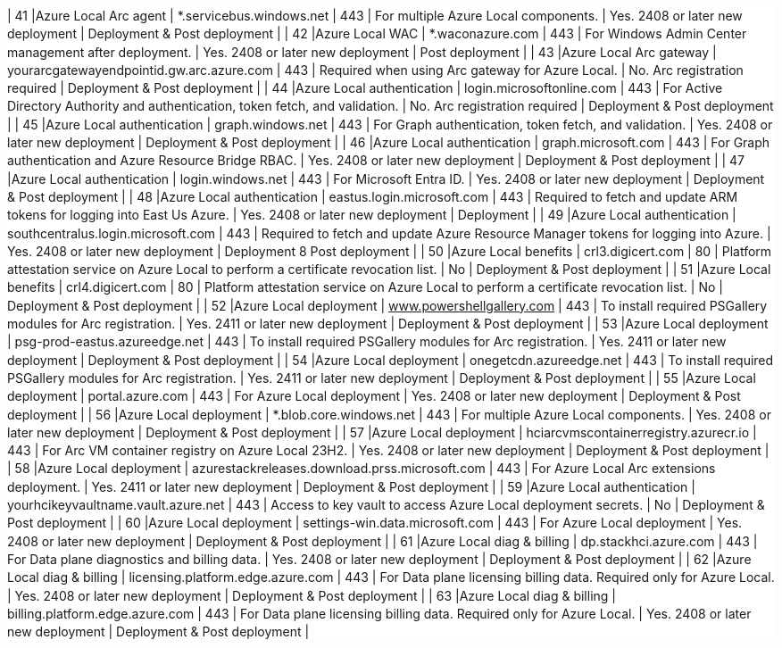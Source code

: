 | 41 |Azure Local Arc agent            | *.servicebus.windows.net                           | 443  | For multiple Azure Local components.                                                   | Yes. 2408 or later new deployment | Deployment & Post deployment |
| 42 |Azure Local WAC                  | *.waconazure.com                                   | 443  | For Windows Admin Center management after deployment.                                  | Yes. 2408 or later new deployment | Post deployment              |
| 43 |Azure Local Arc gateway          | yourarcgatewayendpointid.gw.arc.azure.com          | 443  | Required when using Arc gateway for Azure Local.                                       | No. Arc registration required     | Deployment & Post deployment |
| 44 |Azure Local authentication       | login.microsoftonline.com                          | 443  | For Active Directory Authority and authentication, token fetch, and validation.        | No. Arc registration required     | Deployment & Post deployment |
| 45 |Azure Local authentication       | graph.windows.net                                  | 443  | For Graph authentication, token fetch, and validation.                                 | Yes. 2408 or later new deployment | Deployment & Post deployment |
| 46 |Azure Local authentication       | graph.microsoft.com                                | 443  | For Graph authentication and Azure Resource Bridge RBAC.                               | Yes. 2408 or later new deployment | Deployment & Post deployment |
| 47 |Azure Local authentication       | login.windows.net                                  | 443  | For Microsoft Entra ID.                                                                | Yes. 2408 or later new deployment | Deployment & Post deployment |
| 48 |Azure Local authentication       | eastus.login.microsoft.com                         | 443  | Required to fetch and update ARM tokens for logging into East Us Azure.                | Yes. 2408 or later new deployment | Deployment                   |
| 49 |Azure Local authentication       | southcentralus.login.microsoft.com                 | 443  | Required to fetch and update Azure Resource Manager tokens for logging into Azure.     | Yes. 2408 or later new deployment | Deployment 8 Post deployment |
| 50 |Azure Local benefits             | crl3.digicert.com                                  | 80   | Platform attestation service on Azure Local to perform a certificate revocation list.  | No                                | Deployment & Post deployment |
| 51 |Azure Local benefits             | crl4.digicert.com                                  | 80   | Platform attestation service on Azure Local to perform a certificate revocation list.  | No                                | Deployment & Post deployment |
| 52 |Azure Local deployment           | www.powershellgallery.com                          | 443  | To install required PSGallery modules for Arc registration.                            | Yes. 2411 or later new deployment | Deployment & Post deployment |
| 53 |Azure Local deployment           | psg-prod-eastus.azureedge.net                      | 443  | To install required PSGallery modules for Arc registration.                            | Yes. 2411 or later new deployment | Deployment & Post deployment |
| 54 |Azure Local deployment           | onegetcdn.azureedge.net                            | 443  | To install required PSGallery modules for Arc registration.                            | Yes. 2411 or later new deployment | Deployment & Post deployment |
| 55 |Azure Local deployment           | portal.azure.com                                   | 443  | For Azure Local deployment                                                             | Yes. 2408 or later new deployment | Deployment & Post deployment |
| 56 |Azure Local deployment           | *.blob.core.windows.net                            | 443  | For multiple Azure Local components.                                                   | Yes. 2408 or later new deployment | Deployment & Post deployment |
| 57 |Azure Local deployment           | hciarcvmscontainerregistry.azurecr.io              | 443  | For Arc VM container registry on Azure Local 23H2.                                     | Yes. 2408 or later new deployment | Deployment & Post deployment |
| 58 |Azure Local deployment           | azurestackreleases.download.prss.microsoft.com     | 443  | For Azure Local Arc extensions deployment.                                             | Yes. 2411 or later new deployment | Deployment & Post deployment |
| 59 |Azure Local authentication       | yourhcikeyvaultname.vault.azure.net                | 443  | Access to key vault to access Azure Local deployment secrets.                          | No                                | Deployment & Post deployment |
| 60 |Azure Local deployment           | settings-win.data.microsoft.com                    | 443  | For Azure Local deployment                                                             | Yes. 2408 or later new deployment | Deployment & Post deployment |
| 61 |Azure Local diag & billing       | dp.stackhci.azure.com                              | 443  | For Data plane diagnostics and billing data.                                           | Yes. 2408 or later new deployment | Deployment & Post deployment |
| 62 |Azure Local diag & billing       | licensing.platform.edge.azure.com                  | 443  | For Data plane licensing billing data. Required only for Azure Local.    | Yes. 2408 or later new deployment | Deployment & Post deployment |
| 63 |Azure Local diag & billing       | billing.platform.edge.azure.com                    | 443  | For Data plane licensing billing data. Required only for Azure Local.    | Yes. 2408 or later new deployment | Deployment & Post deployment |